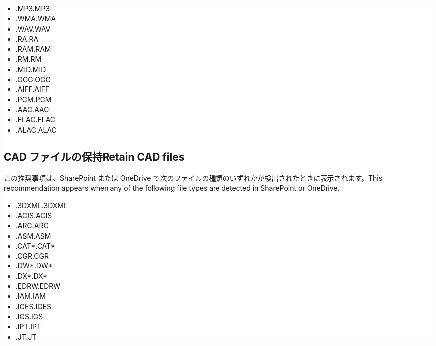 - <span data-ttu-id="f2919-127">.MP3</span><span class="sxs-lookup"><span data-stu-id="f2919-127">.MP3</span></span>
- <span data-ttu-id="f2919-128">.WMA</span><span class="sxs-lookup"><span data-stu-id="f2919-128">.WMA</span></span>
- <span data-ttu-id="f2919-129">.WAV</span><span class="sxs-lookup"><span data-stu-id="f2919-129">.WAV</span></span>
- <span data-ttu-id="f2919-130">.RA</span><span class="sxs-lookup"><span data-stu-id="f2919-130">.RA</span></span>
- <span data-ttu-id="f2919-131">.RAM</span><span class="sxs-lookup"><span data-stu-id="f2919-131">.RAM</span></span>
- <span data-ttu-id="f2919-132">.RM</span><span class="sxs-lookup"><span data-stu-id="f2919-132">.RM</span></span>
- <span data-ttu-id="f2919-133">.MID</span><span class="sxs-lookup"><span data-stu-id="f2919-133">.MID</span></span>
- <span data-ttu-id="f2919-134">.OGG</span><span class="sxs-lookup"><span data-stu-id="f2919-134">.OGG</span></span>
- <span data-ttu-id="f2919-135">.AIFF</span><span class="sxs-lookup"><span data-stu-id="f2919-135">.AIFF</span></span>
- <span data-ttu-id="f2919-136">.PCM</span><span class="sxs-lookup"><span data-stu-id="f2919-136">.PCM</span></span>
- <span data-ttu-id="f2919-137">.AAC</span><span class="sxs-lookup"><span data-stu-id="f2919-137">.AAC</span></span>
- <span data-ttu-id="f2919-138">.FLAC</span><span class="sxs-lookup"><span data-stu-id="f2919-138">.FLAC</span></span>
- <span data-ttu-id="f2919-139">.ALAC</span><span class="sxs-lookup"><span data-stu-id="f2919-139">.ALAC</span></span>

## <a name="retain-cad-files"></a><span data-ttu-id="f2919-140">CAD ファイルの保持</span><span class="sxs-lookup"><span data-stu-id="f2919-140">Retain CAD files</span></span>

<span data-ttu-id="f2919-141">この推奨事項は、SharePoint または OneDrive で次のファイルの種類のいずれかが検出されたときに表示されます。</span><span class="sxs-lookup"><span data-stu-id="f2919-141">This recommendation appears when any of the following file types are detected in SharePoint or OneDrive.</span></span>

- <span data-ttu-id="f2919-142">.3DXML</span><span class="sxs-lookup"><span data-stu-id="f2919-142">.3DXML</span></span>
- <span data-ttu-id="f2919-143">.ACIS</span><span class="sxs-lookup"><span data-stu-id="f2919-143">.ACIS</span></span>
- <span data-ttu-id="f2919-144">.ARC</span><span class="sxs-lookup"><span data-stu-id="f2919-144">.ARC</span></span>
- <span data-ttu-id="f2919-145">.ASM</span><span class="sxs-lookup"><span data-stu-id="f2919-145">.ASM</span></span>
- <span data-ttu-id="f2919-146">.CAT\*</span><span class="sxs-lookup"><span data-stu-id="f2919-146">.CAT\*</span></span>
- <span data-ttu-id="f2919-147">.CGR</span><span class="sxs-lookup"><span data-stu-id="f2919-147">.CGR</span></span>
- <span data-ttu-id="f2919-148">.DW\*</span><span class="sxs-lookup"><span data-stu-id="f2919-148">.DW\*</span></span>
- <span data-ttu-id="f2919-149">.DX\*</span><span class="sxs-lookup"><span data-stu-id="f2919-149">.DX\*</span></span>
- <span data-ttu-id="f2919-150">.EDRW</span><span class="sxs-lookup"><span data-stu-id="f2919-150">.EDRW</span></span>
- <span data-ttu-id="f2919-151">.IAM</span><span class="sxs-lookup"><span data-stu-id="f2919-151">.IAM</span></span>
- <span data-ttu-id="f2919-152">.IGES</span><span class="sxs-lookup"><span data-stu-id="f2919-152">.IGES</span></span>
- <span data-ttu-id="f2919-153">.IGS</span><span class="sxs-lookup"><span data-stu-id="f2919-153">.IGS</span></span>
- <span data-ttu-id="f2919-154">.IPT</span><span class="sxs-lookup"><span data-stu-id="f2919-154">.IPT</span></span>
- <span data-ttu-id="f2919-155">.JT</span><span class="sxs-lookup"><span data-stu-id="f2919-155">.JT</span></span>
